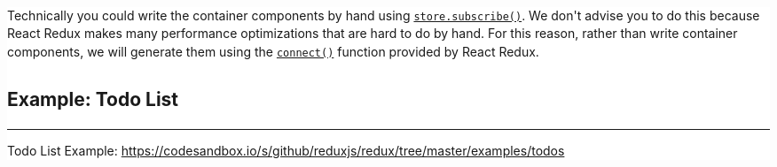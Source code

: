 Technically you could write the container components by hand using [`store.subscribe()`](https://redux.js.org/api/store#subscribelistener). We don't advise you to do this because React Redux makes many performance optimizations that are hard to do by hand. For this reason, rather than write container components, we will generate them using the [`connect()`](https://react-redux.js.org/api/connect#connect) function provided by React Redux.

## Example: Todo List

---

Todo List Example: https://codesandbox.io/s/github/reduxjs/redux/tree/master/examples/todos

